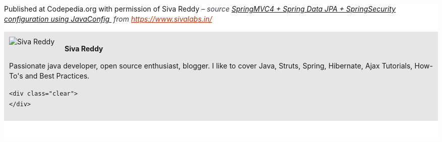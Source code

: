 <p class="note_normal">
  Published at Codepedia.org with permission of Siva Reddy<span style="font-style: italic; color: #3a4145;"> &#8211; source <a title="https://www.sivalabs.in/2014/03/springmvc4-spring-data-jpa.html" href="https://www.sivalabs.in/2014/03/springmvc4-spring-data-jpa.html" target="_blank">SpringMVC4 + Spring Data JPA + SpringSecurity configuration using JavaConfig </a></span><span style="font-style: italic; color: #3a4145;"> from </span><a style="font-style: italic; color: #bc360a;" title="https://www.sivalabs.in/" href="https://www.sivalabs.in/" target="_blank">https://www.sivalabs.in/</a>
</p>

<div id="about_author" style="background-color: #e6e6e6; padding: 10px;">
  <img id="author_portrait" style="float: left; margin-right: 20px;" src="{{site.url}}/images/authors/sivalabs.png" alt="Siva Reddy" />

  <p id="about_author_header">
    <strong>Siva Reddy</strong>
  </p>

  <div id="author_details" style="text-align: justify;">
    Passionate java developer, open source enthusiast, blogger. I like to cover Java, Struts, Spring, Hibernate, Ajax Tutorials, How-To's and Best Practices.
  </div>

  <div id="follow_social" style="clear: both;">
    <div id="social_logos">
      <a class="icon-earth" href="https://www.sivalabs.in/" target="_blank"> </a> <a class="icon-googleplus" href="https://plus.google.com/+SivaPrasadReddy" target="_blank"> </a> <a class="icon-twitter" href="https://twitter.com/sivalabs" target="_blank"> </a> <a class="icon-github" href="https://github.com/sivaprasadreddy/" target="_blank"> </a>
    </div>

    <div class="clear">
    </div>
  </div>
</div>

&nbsp;
